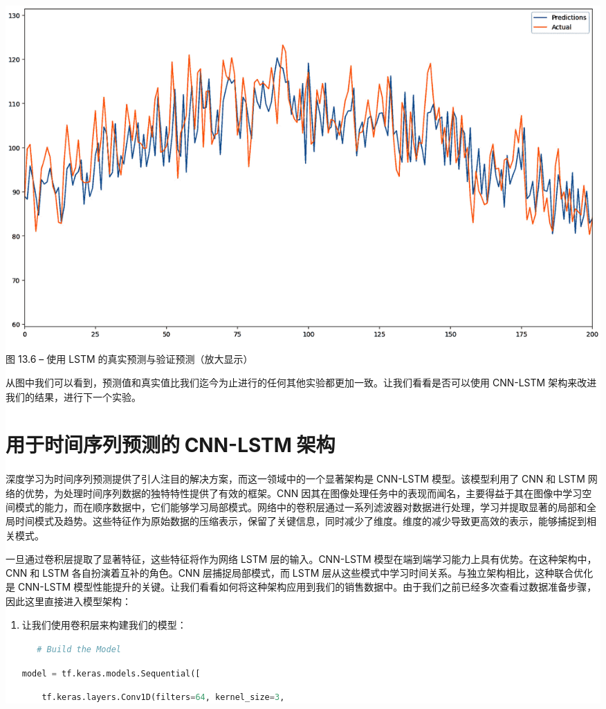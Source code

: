 ![图 13.6 – 使用 LSTM 的真实预测与验证预测（放大显示）](img/B18118_13_006.jpg)

图 13.6 – 使用 LSTM 的真实预测与验证预测（放大显示）

从图中我们可以看到，预测值和真实值比我们迄今为止进行的任何其他实验都更加一致。让我们看看是否可以使用 CNN-LSTM 架构来改进我们的结果，进行下一个实验。

# 用于时间序列预测的 CNN-LSTM 架构

深度学习为时间序列预测提供了引人注目的解决方案，而这一领域中的一个显著架构是 CNN-LSTM 模型。该模型利用了 CNN 和 LSTM 网络的优势，为处理时间序列数据的独特特性提供了有效的框架。CNN 因其在图像处理任务中的表现而闻名，主要得益于其在图像中学习空间模式的能力，而在顺序数据中，它们能够学习局部模式。网络中的卷积层通过一系列滤波器对数据进行处理，学习并提取显著的局部和全局时间模式及趋势。这些特征作为原始数据的压缩表示，保留了关键信息，同时减少了维度。维度的减少导致更高效的表示，能够捕捉到相关模式。

一旦通过卷积层提取了显著特征，这些特征将作为网络 LSTM 层的输入。CNN-LSTM 模型在端到端学习能力上具有优势。在这种架构中，CNN 和 LSTM 各自扮演着互补的角色。CNN 层捕捉局部模式，而 LSTM 层从这些模式中学习时间关系。与独立架构相比，这种联合优化是 CNN-LSTM 模型性能提升的关键。让我们看看如何将这种架构应用到我们的销售数据中。由于我们之前已经多次查看过数据准备步骤，因此这里直接进入模型架构：

1.  让我们使用卷积层来构建我们的模型：

    ```py
       # Build the Model
    ```

    ```py
    model = tf.keras.models.Sequential([
    ```

    ```py
        tf.keras.layers.Conv1D(filters=64, kernel_size=3,
    ```
